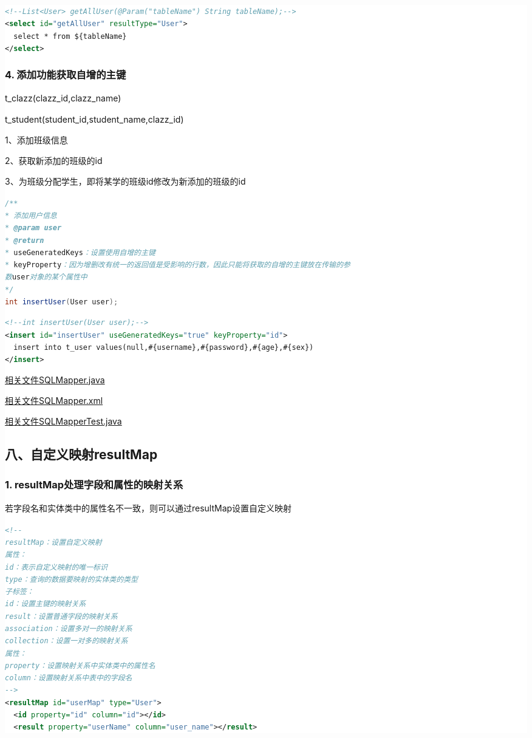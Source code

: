 ```xml
<!--List<User> getAllUser(@Param("tableName") String tableName);-->
<select id="getAllUser" resultType="User">
  select * from ${tableName}
</select>
```

### 4. 添加功能获取自增的主键

t_clazz(clazz_id,clazz_name)

t_student(student_id,student_name,clazz_id)

1、添加班级信息

2、获取新添加的班级的id

3、为班级分配学生，即将某学的班级id修改为新添加的班级的id

```java
/**
* 添加用户信息
* @param user
* @return
* useGeneratedKeys：设置使用自增的主键
* keyProperty：因为增删改有统一的返回值是受影响的行数，因此只能将获取的自增的主键放在传输的参
数user对象的某个属性中
*/
int insertUser(User user);
```

```xml
<!--int insertUser(User user);-->
<insert id="insertUser" useGeneratedKeys="true" keyProperty="id">
  insert into t_user values(null,#{username},#{password},#{age},#{sex})
</insert>
```

[相关文件SQLMapper.java](MyBatis_demo2/src/main/java/com/toxicant123/mybatis/mapper/SQLMapper.java)

[相关文件SQLMapper.xml](MyBatis_demo2/src/main/resources/com/toxicant123/mybatis/mapper/SQLMapper.xml)

[相关文件SQLMapperTest.java](MyBatis_demo2/src/test/java/com/toxicant123/mybatis/test/SQLMapperTest.java)

## 八、自定义映射resultMap

### 1. resultMap处理字段和属性的映射关系

若字段名和实体类中的属性名不一致，则可以通过resultMap设置自定义映射

```xml
<!--
resultMap：设置自定义映射
属性：
id：表示自定义映射的唯一标识
type：查询的数据要映射的实体类的类型
子标签：
id：设置主键的映射关系
result：设置普通字段的映射关系
association：设置多对一的映射关系
collection：设置一对多的映射关系
属性：
property：设置映射关系中实体类中的属性名
column：设置映射关系中表中的字段名
-->
<resultMap id="userMap" type="User">
  <id property="id" column="id"></id>
  <result property="userName" column="user_name"></result>
```
